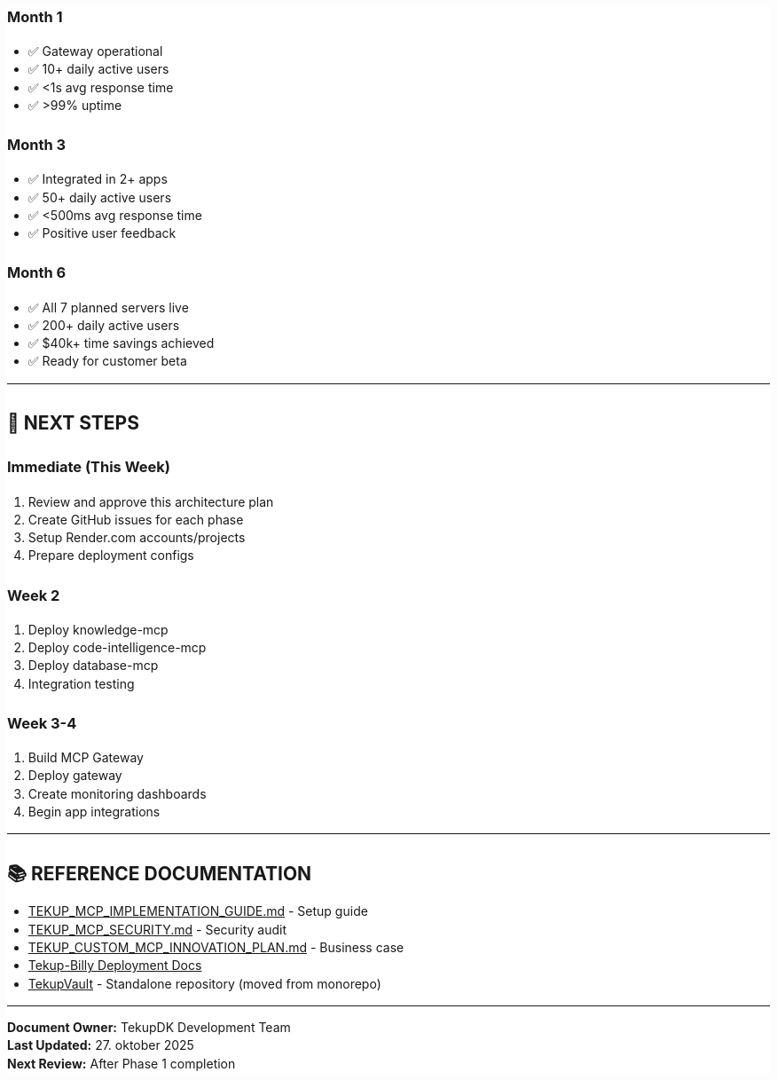 ### Month 1
- ✅ Gateway operational
- ✅ 10+ daily active users
- ✅ <1s avg response time
- ✅ >99% uptime

### Month 3
- ✅ Integrated in 2+ apps
- ✅ 50+ daily active users
- ✅ <500ms avg response time
- ✅ Positive user feedback

### Month 6
- ✅ All 7 planned servers live
- ✅ 200+ daily active users
- ✅ $40k+ time savings achieved
- ✅ Ready for customer beta

---

## 🔄 NEXT STEPS

### Immediate (This Week)
1. Review and approve this architecture plan
2. Create GitHub issues for each phase
3. Setup Render.com accounts/projects
4. Prepare deployment configs

### Week 2
1. Deploy knowledge-mcp
2. Deploy code-intelligence-mcp
3. Deploy database-mcp
4. Integration testing

### Week 3-4
1. Build MCP Gateway
2. Deploy gateway
3. Create monitoring dashboards
4. Begin app integrations

---

## 📚 REFERENCE DOCUMENTATION

- [TEKUP_MCP_IMPLEMENTATION_GUIDE.md](./TEKUP_MCP_IMPLEMENTATION_GUIDE.md) - Setup guide
- [TEKUP_MCP_SECURITY.md](./TEKUP_MCP_SECURITY.md) - Security audit
- [TEKUP_CUSTOM_MCP_INNOVATION_PLAN.md](./TEKUP_CUSTOM_MCP_INNOVATION_PLAN.md) - Business case
- [Tekup-Billy Deployment Docs](../apps/production/tekup-billy/docs/DEPLOYMENT_COMPLETE.md)
- [TekupVault](https://github.com/TekupDK/tekup-vault) - Standalone repository (moved from monorepo)

---

**Document Owner:** TekupDK Development Team  
**Last Updated:** 27. oktober 2025  
**Next Review:** After Phase 1 completion
